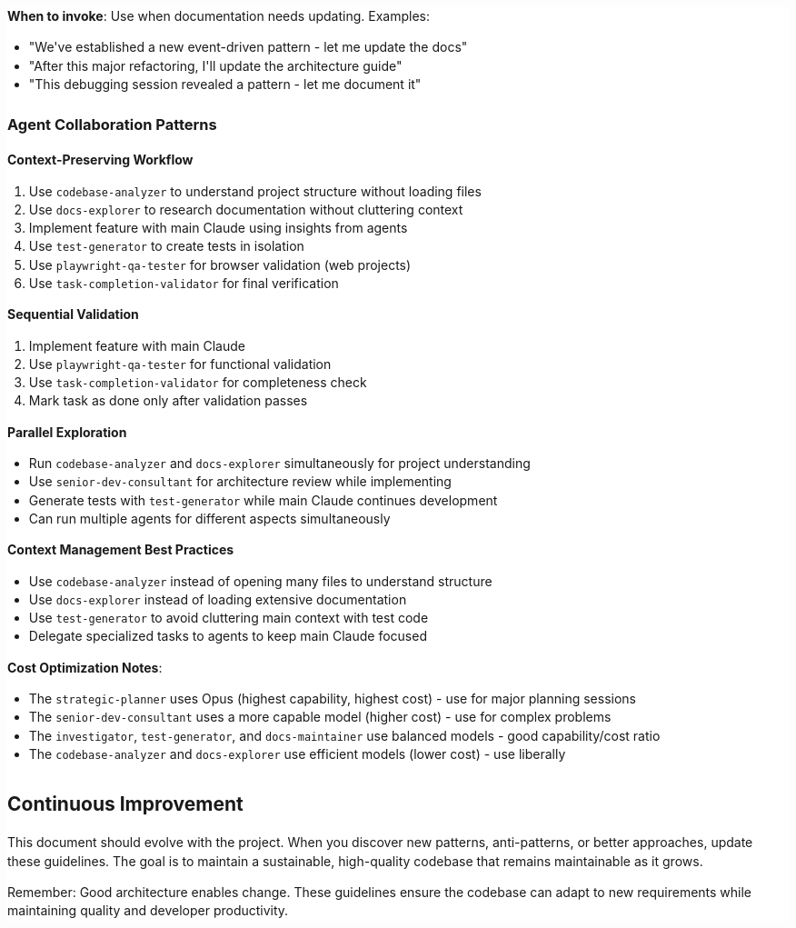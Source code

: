 **When to invoke**: Use when documentation needs updating. Examples:
- "We've established a new event-driven pattern - let me update the docs"
- "After this major refactoring, I'll update the architecture guide"
- "This debugging session revealed a pattern - let me document it"

### Agent Collaboration Patterns

**Context-Preserving Workflow**
1. Use `codebase-analyzer` to understand project structure without loading files
2. Use `docs-explorer` to research documentation without cluttering context
3. Implement feature with main Claude using insights from agents
4. Use `test-generator` to create tests in isolation
5. Use `playwright-qa-tester` for browser validation (web projects)
6. Use `task-completion-validator` for final verification

**Sequential Validation**
1. Implement feature with main Claude
2. Use `playwright-qa-tester` for functional validation
3. Use `task-completion-validator` for completeness check
4. Mark task as done only after validation passes

**Parallel Exploration**
- Run `codebase-analyzer` and `docs-explorer` simultaneously for project understanding
- Use `senior-dev-consultant` for architecture review while implementing
- Generate tests with `test-generator` while main Claude continues development
- Can run multiple agents for different aspects simultaneously

**Context Management Best Practices**
- Use `codebase-analyzer` instead of opening many files to understand structure
- Use `docs-explorer` instead of loading extensive documentation
- Use `test-generator` to avoid cluttering main context with test code
- Delegate specialized tasks to agents to keep main Claude focused

**Cost Optimization Notes**:
- The `strategic-planner` uses Opus (highest capability, highest cost) - use for major planning sessions
- The `senior-dev-consultant` uses a more capable model (higher cost) - use for complex problems
- The `investigator`, `test-generator`, and `docs-maintainer` use balanced models - good capability/cost ratio
- The `codebase-analyzer` and `docs-explorer` use efficient models (lower cost) - use liberally

## Continuous Improvement

This document should evolve with the project. When you discover new patterns, anti-patterns, or better approaches, update these guidelines. The goal is to maintain a sustainable, high-quality codebase that remains maintainable as it grows.

Remember: Good architecture enables change. These guidelines ensure the codebase can adapt to new requirements while maintaining quality and developer productivity.